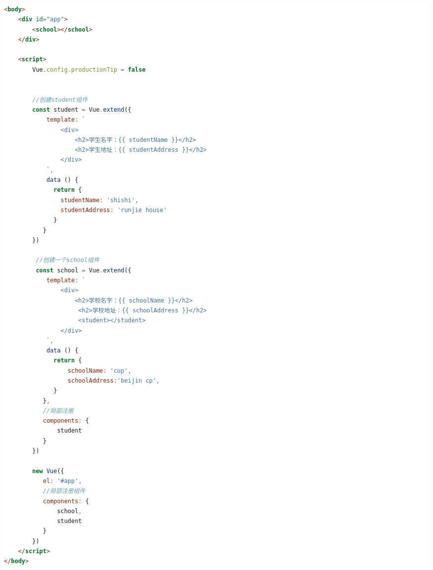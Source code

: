 ~~~html
<body>
    <div id="app">
        <school></school>
    </div>

    <script>
        Vue.config.productionTip = false

       
        //创建student组件
        const student = Vue.extend({
            template: `
                <div>
                    <h2>学生名字：{{ studentName }}</h2>
                    <h2>学生地址：{{ studentAddress }}</h2>    
                </div>
            `,
            data () {
              return {
                studentName: 'shishi',
                studentAddress: 'runjie house'
              }
           }
        })

         //创建一个school组件
         const school = Vue.extend({
            template: `
                <div>
                    <h2>学校名字：{{ schoolName }}</h2>
                     <h2>学校地址：{{ schoolAddress }}</h2>  
                     <student></student>  
                </div>
            `,
            data () {
              return {
                  schoolName: 'cup',
                  schoolAddress:'beijin cp',
              }
           },
           //局部注册
           components: {
               student
           }
        })

        new Vue({
           el: '#app',
           //局部注册组件
           components: {
               school,
               student
           }
        })
    </script>
</body>
~~~
